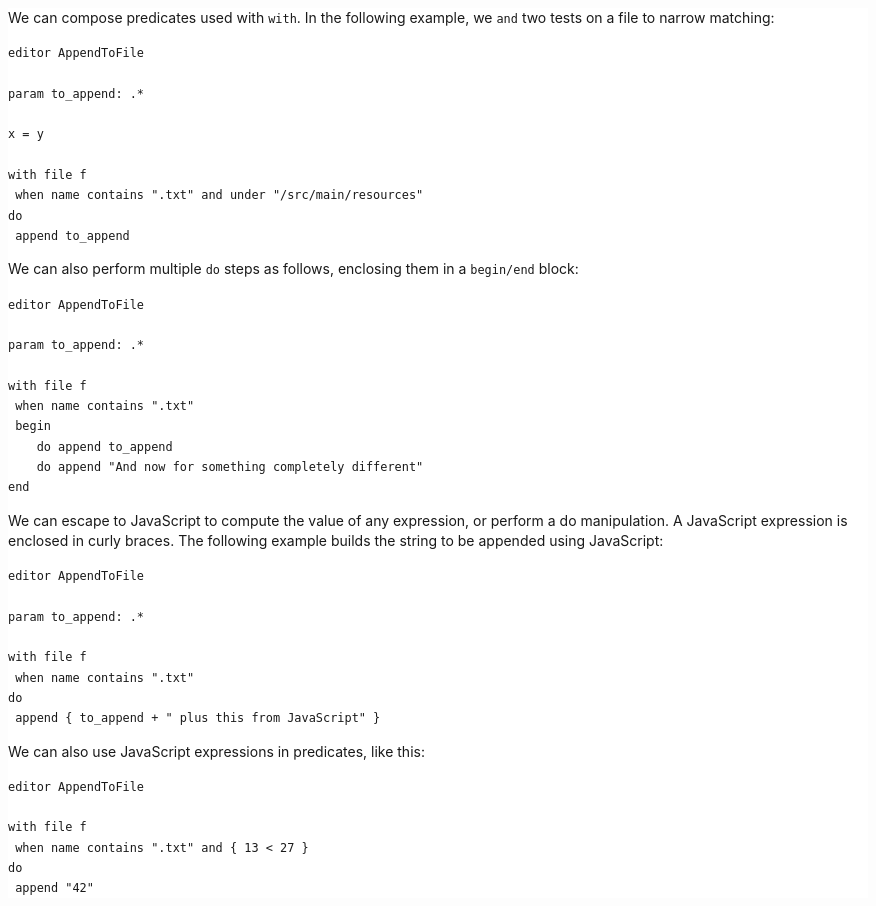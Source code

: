 We can compose predicates used with `with`. In the following example, we `and` two tests on a file to narrow matching:

```
editor AppendToFile

param to_append: .*

x = y

with file f
 when name contains ".txt" and under "/src/main/resources"
do
 append to_append
```

We can also perform multiple `do` steps as follows, enclosing them in a `begin/end` block:

```
editor AppendToFile

param to_append: .*

with file f
 when name contains ".txt"
 begin
	do append to_append
	do append "And now for something completely different"
end
```

We can escape to JavaScript to compute the value of any expression, or perform a do manipulation. A JavaScript expression is enclosed in curly braces. The following example builds the string to be appended using JavaScript:

```
editor AppendToFile

param to_append: .*

with file f
 when name contains ".txt"
do
 append { to_append + " plus this from JavaScript" }
```

We can also use JavaScript expressions in predicates, like this:

```
editor AppendToFile

with file f
 when name contains ".txt" and { 13 < 27 }
do
 append "42"
```
